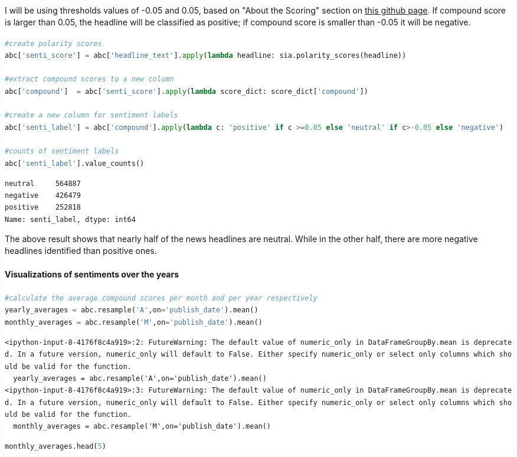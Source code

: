 I will be using thresholds values of -0.05 and 0.05, based on "About the Scoring" section on [this github page](https://github.com/cjhutto/vaderSentiment). If compound score is larger than 0.05, the headline will be classified as positive; if compound score is smaller than -0.05 it will be negative.


```python
#create polarity scores
abc['senti_score'] = abc['headline_text'].apply(lambda headline: sia.polarity_scores(headline))

#extract compound scores to a new column
abc['compound']  = abc['senti_score'].apply(lambda score_dict: score_dict['compound'])

#create a new column for sentiment labels
abc['senti_label'] = abc['compound'].apply(lambda c: 'positive' if c >=0.05 else 'neutral' if c>-0.05 else 'negative')

#counts of sentiment labels
abc['senti_label'].value_counts()
```




    neutral     564887
    negative    426479
    positive    252818
    Name: senti_label, dtype: int64



The above result shows that nearly half of the news headlines are neutral. While in the other half, there are more negative headlines identified than positive ones.

#### Visualizations of sentiments over the years


```python
#calculate the average compound scores per month and per year respectively
yearly_averages = abc.resample('A',on='publish_date').mean()
monthly_averages = abc.resample('M',on='publish_date').mean()
```

    <ipython-input-8-4176f8c4a919>:2: FutureWarning: The default value of numeric_only in DataFrameGroupBy.mean is deprecated. In a future version, numeric_only will default to False. Either specify numeric_only or select only columns which should be valid for the function.
      yearly_averages = abc.resample('A',on='publish_date').mean()
    <ipython-input-8-4176f8c4a919>:3: FutureWarning: The default value of numeric_only in DataFrameGroupBy.mean is deprecated. In a future version, numeric_only will default to False. Either specify numeric_only or select only columns which should be valid for the function.
      monthly_averages = abc.resample('M',on='publish_date').mean()



```python
monthly_averages.head(5)
```


